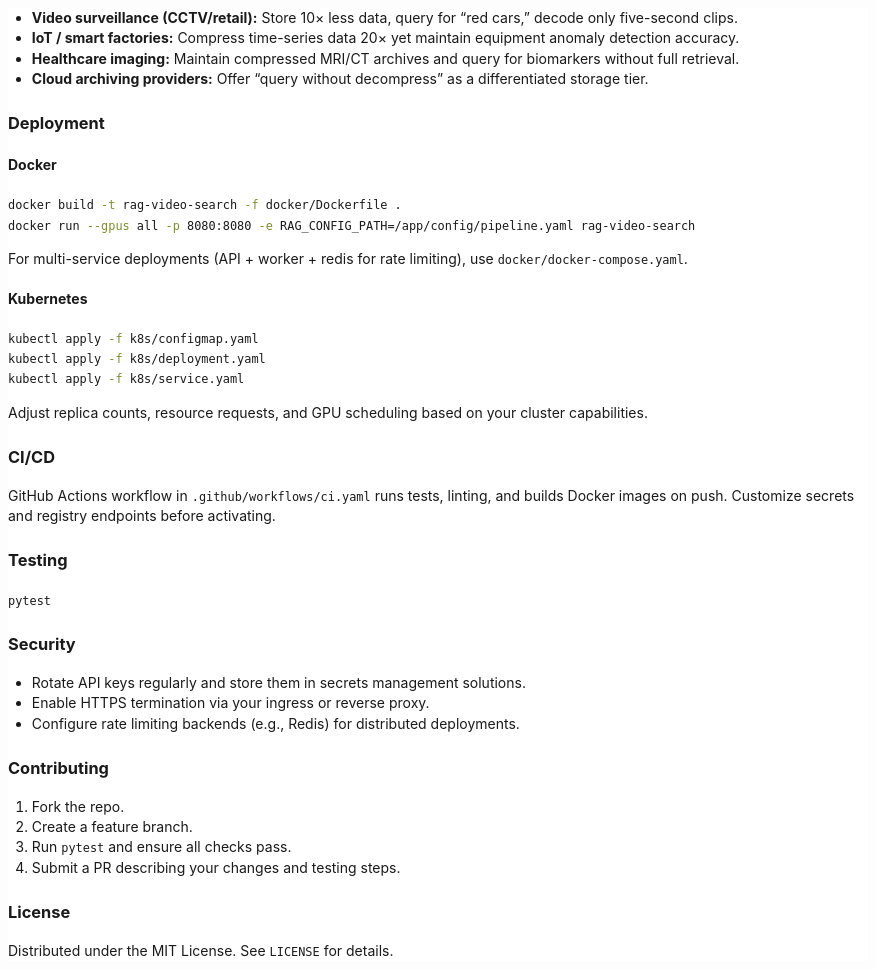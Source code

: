 - **Video surveillance (CCTV/retail):** Store 10× less data, query for “red cars,” decode only five-second clips.
- **IoT / smart factories:** Compress time-series data 20× yet maintain equipment anomaly detection accuracy.
- **Healthcare imaging:** Maintain compressed MRI/CT archives and query for biomarkers without full retrieval.
- **Cloud archiving providers:** Offer “query without decompress” as a differentiated storage tier.

### Deployment

#### Docker

```bash
docker build -t rag-video-search -f docker/Dockerfile .
docker run --gpus all -p 8080:8080 -e RAG_CONFIG_PATH=/app/config/pipeline.yaml rag-video-search
```

For multi-service deployments (API + worker + redis for rate limiting), use
`docker/docker-compose.yaml`.

#### Kubernetes

```bash
kubectl apply -f k8s/configmap.yaml
kubectl apply -f k8s/deployment.yaml
kubectl apply -f k8s/service.yaml
```

Adjust replica counts, resource requests, and GPU scheduling based on your
cluster capabilities.

### CI/CD

GitHub Actions workflow in `.github/workflows/ci.yaml` runs tests, linting, and
builds Docker images on push. Customize secrets and registry endpoints before
activating.

### Testing

```bash
pytest
```

### Security

- Rotate API keys regularly and store them in secrets management solutions.
- Enable HTTPS termination via your ingress or reverse proxy.
- Configure rate limiting backends (e.g., Redis) for distributed deployments.

### Contributing

1. Fork the repo.
2. Create a feature branch.
3. Run `pytest` and ensure all checks pass.
4. Submit a PR describing your changes and testing steps.

### License

Distributed under the MIT License. See `LICENSE` for details.
